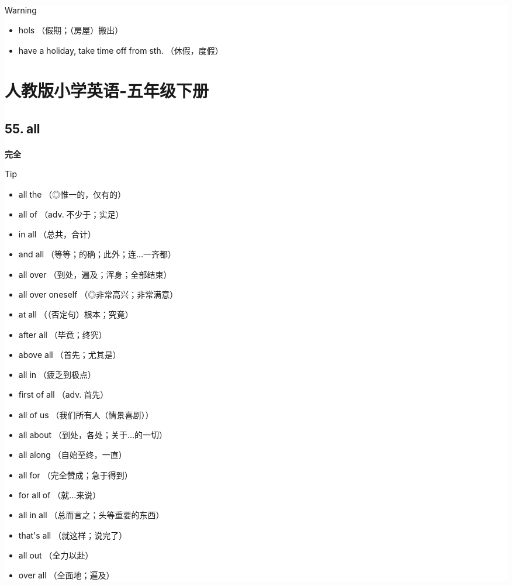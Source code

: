 > [!WARNING]
>
> - hols （假期；（房屋）搬出）
>
> - have a holiday, take time off from sth. （休假，度假）
>

# 人教版小学英语-五年级下册

## 55. all

**完全**

> [!TIP]
>
> - all the （◎惟一的，仅有的）
>
> - all of （adv. 不少于；实足）
>
> - in all （总共，合计）
>
> - and all （等等；的确；此外；连…一齐都）
>
> - all over （到处，遍及；浑身；全部结束）
>
> - all over oneself （◎非常高兴；非常满意）
>
> - at all （（否定句）根本；究竟）
>
> - after all （毕竟；终究）
>
> - above all （首先；尤其是）
>
> - all in （疲乏到极点）
>
> - first of all （adv. 首先）
>
> - all of us （我们所有人（情景喜剧））
>
> - all about （到处，各处；关于…的一切）
>
> - all along （自始至终，一直）
>
> - all for （完全赞成；急于得到）
>
> - for all of （就…来说）
>
> - all in all （总而言之；头等重要的东西）
>
> - that's all （就这样；说完了）
>
> - all out （全力以赴）
>
> - over all （全面地；遍及）
>
